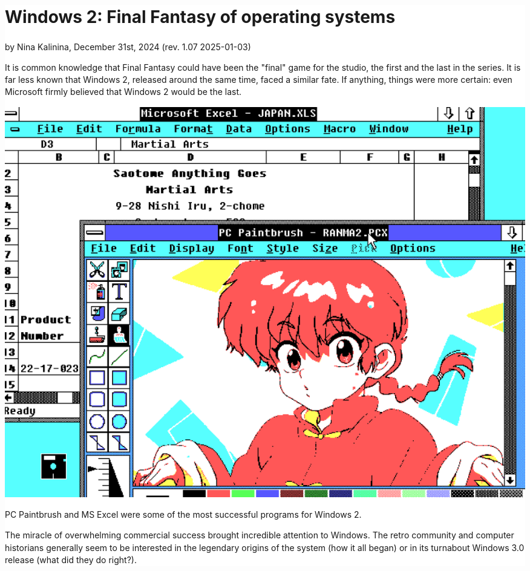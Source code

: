 <div class="post">

# Windows 2: Final Fantasy of operating systems
<p class="by">by Nina Kalinina, December 31st, 2024 (rev. 1.07 2025-01-03)</p>



It is common knowledge that Final Fantasy could have been the "final" game for the studio, the first and the last in the series. It is far less known that Windows 2, released around the same time, faced a similar fate. If anything, things were more certain: even Microsoft firmly believed that Windows 2 would be the last.

![](win2live/00_iroke.png)
<p class="imgdesc">PC Paintbrush and MS Excel were some of the most successful programs for Windows 2.</p>

The miracle of overwhelming commercial success brought incredible attention to Windows. The retro community and computer historians generally seem to be interested in the legendary origins of the system (how it all began) or in its turnabout Windows 3.0 release (what did they do right?). 
